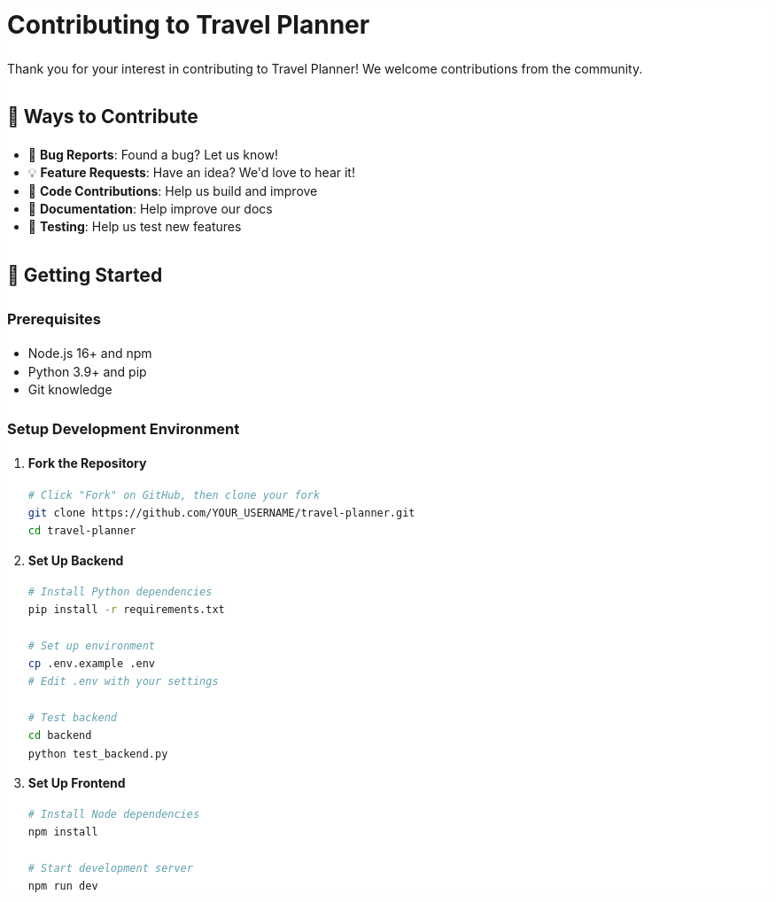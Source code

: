 # Contributing to Travel Planner

Thank you for your interest in contributing to Travel Planner! We welcome contributions from the community.

## 🎯 Ways to Contribute

- 🐛 **Bug Reports**: Found a bug? Let us know!
- 💡 **Feature Requests**: Have an idea? We'd love to hear it!
- 🔧 **Code Contributions**: Help us build and improve
- 📖 **Documentation**: Help improve our docs
- 🧪 **Testing**: Help us test new features

## 🚀 Getting Started

### Prerequisites
- Node.js 16+ and npm
- Python 3.9+ and pip
- Git knowledge

### Setup Development Environment

1. **Fork the Repository**
   ```bash
   # Click "Fork" on GitHub, then clone your fork
   git clone https://github.com/YOUR_USERNAME/travel-planner.git
   cd travel-planner
   ```

2. **Set Up Backend**
   ```bash
   # Install Python dependencies
   pip install -r requirements.txt
   
   # Set up environment
   cp .env.example .env
   # Edit .env with your settings
   
   # Test backend
   cd backend
   python test_backend.py
   ```

3. **Set Up Frontend**
   ```bash
   # Install Node dependencies
   npm install
   
   # Start development server
   npm run dev
   ```
